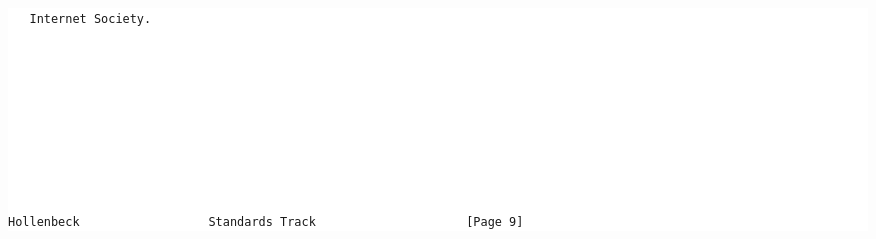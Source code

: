 ``` newpage
   Internet Society.









Hollenbeck                  Standards Track                     [Page 9]
```
